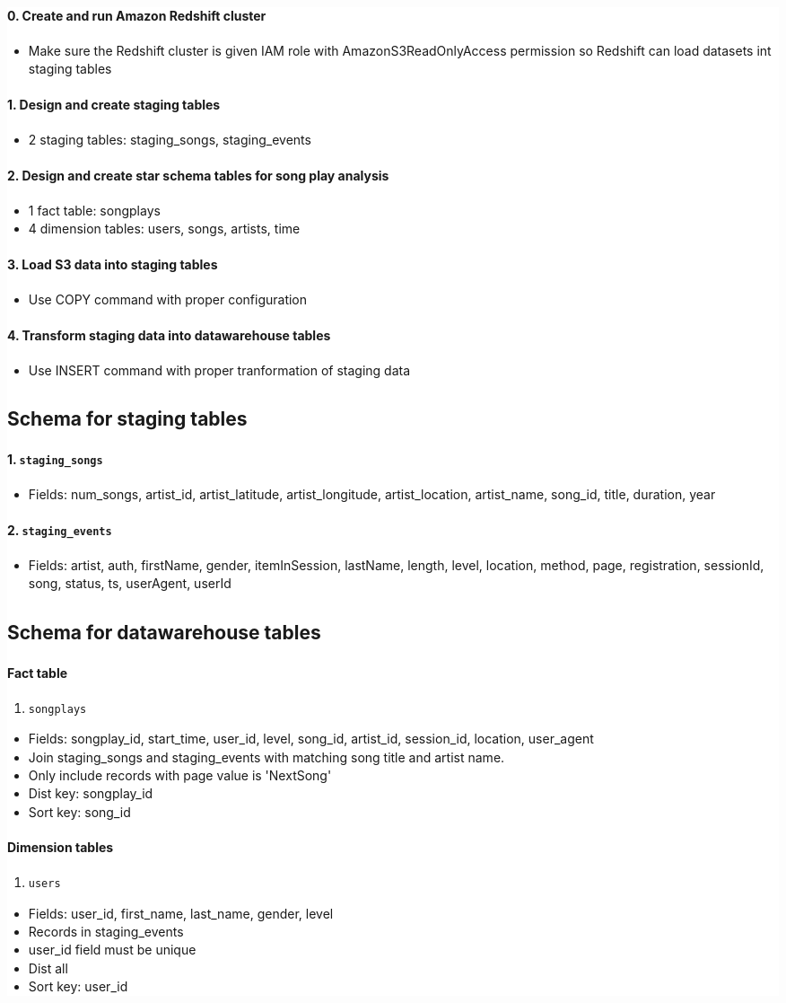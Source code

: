 #### 0. Create and run Amazon Redshift cluster

  - Make sure the Redshift cluster is given IAM role with AmazonS3ReadOnlyAccess permission so Redshift can load datasets int staging tables
  
#### 1. Design and create staging tables

  - 2 staging tables: staging_songs, staging_events
  
#### 2. Design and create star schema tables for song play analysis

  - 1 fact table: songplays
  - 4 dimension tables: users, songs, artists, time

#### 3. Load S3 data into staging tables

  - Use COPY command with proper configuration

#### 4. Transform staging data into datawarehouse tables

  - Use INSERT command with proper tranformation of staging data


## Schema for staging tables

#### 1. `staging_songs`
  - Fields: num_songs, artist_id, artist_latitude, artist_longitude, artist_location, artist_name, song_id, title, duration, year


#### 2. `staging_events`
  - Fields: artist, auth, firstName, gender, itemInSession, lastName, length, level, location, method, page, registration, sessionId, song, status, ts, userAgent, userId       


## Schema for datawarehouse tables

#### Fact table
1. `songplays` 
  - Fields: songplay_id, start_time, user_id, level, song_id, artist_id, session_id, location, user_agent
  - Join staging_songs and staging_events with matching song title and artist name. 
  - Only include records with page value is 'NextSong'
  - Dist key: songplay_id
  - Sort key: song_id

#### Dimension tables
1. `users`
  - Fields: user_id, first_name, last_name, gender, level
  - Records in staging_events
  - user_id field must be unique
  - Dist all
  - Sort key: user_id

